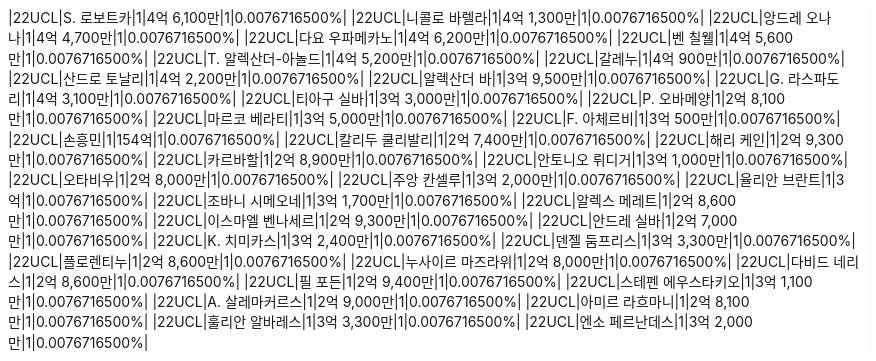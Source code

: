 |22UCL|S. 로보트카|1|4억 6,100만|1|0.0076716500%|
|22UCL|니콜로 바렐라|1|4억 1,300만|1|0.0076716500%|
|22UCL|앙드레 오나나|1|4억 4,700만|1|0.0076716500%|
|22UCL|다요 우파메카노|1|4억 6,200만|1|0.0076716500%|
|22UCL|벤 칠웰|1|4억 5,600만|1|0.0076716500%|
|22UCL|T. 알렉산더-아놀드|1|4억 5,200만|1|0.0076716500%|
|22UCL|갈레누|1|4억 900만|1|0.0076716500%|
|22UCL|산드로 토날리|1|4억 2,200만|1|0.0076716500%|
|22UCL|알렉산더 바|1|3억 9,500만|1|0.0076716500%|
|22UCL|G. 라스파도리|1|4억 3,100만|1|0.0076716500%|
|22UCL|티아구 실바|1|3억 3,000만|1|0.0076716500%|
|22UCL|P. 오바메양|1|2억 8,100만|1|0.0076716500%|
|22UCL|마르코 베라티|1|3억 5,000만|1|0.0076716500%|
|22UCL|F. 아체르비|1|3억 500만|1|0.0076716500%|
|22UCL|손흥민|1|154억|1|0.0076716500%|
|22UCL|칼리두 쿨리발리|1|2억 7,400만|1|0.0076716500%|
|22UCL|해리 케인|1|2억 9,300만|1|0.0076716500%|
|22UCL|카르바할|1|2억 8,900만|1|0.0076716500%|
|22UCL|안토니오 뤼디거|1|3억 1,000만|1|0.0076716500%|
|22UCL|오타비우|1|2억 8,000만|1|0.0076716500%|
|22UCL|주앙 칸셀루|1|3억 2,000만|1|0.0076716500%|
|22UCL|율리안 브란트|1|3억|1|0.0076716500%|
|22UCL|조바니 시메오네|1|3억 1,700만|1|0.0076716500%|
|22UCL|알렉스 메레트|1|2억 8,600만|1|0.0076716500%|
|22UCL|이스마엘 벤나세르|1|2억 9,300만|1|0.0076716500%|
|22UCL|안드레 실바|1|2억 7,000만|1|0.0076716500%|
|22UCL|K. 치미카스|1|3억 2,400만|1|0.0076716500%|
|22UCL|덴젤 둠프리스|1|3억 3,300만|1|0.0076716500%|
|22UCL|플로렌티누|1|2억 8,600만|1|0.0076716500%|
|22UCL|누사이르 마즈라위|1|2억 8,000만|1|0.0076716500%|
|22UCL|다비드 네리스|1|2억 8,600만|1|0.0076716500%|
|22UCL|필 포든|1|2억 9,400만|1|0.0076716500%|
|22UCL|스테펜 에우스타키오|1|3억 1,100만|1|0.0076716500%|
|22UCL|A. 살레마커르스|1|2억 9,000만|1|0.0076716500%|
|22UCL|아미르 라흐마니|1|2억 8,100만|1|0.0076716500%|
|22UCL|훌리안 알바레스|1|3억 3,300만|1|0.0076716500%|
|22UCL|엔소 페르난데스|1|3억 2,000만|1|0.0076716500%|